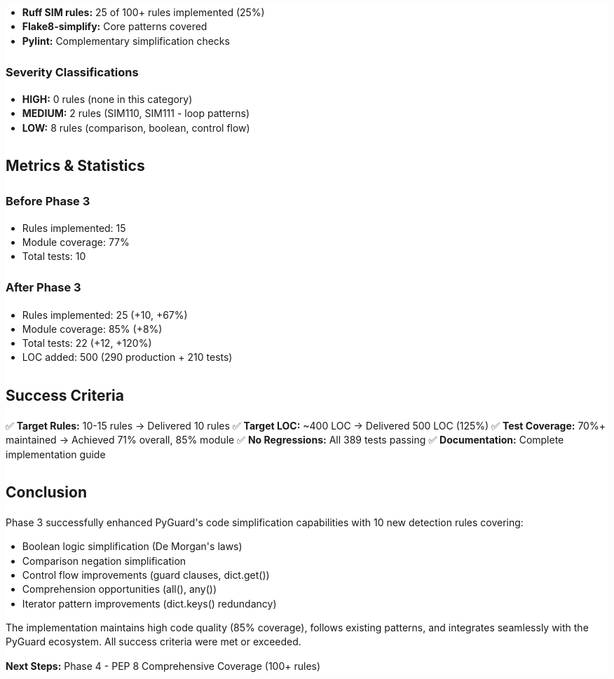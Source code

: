 - **Ruff SIM rules:** 25 of 100+ rules implemented (25%)
- **Flake8-simplify:** Core patterns covered
- **Pylint:** Complementary simplification checks

### Severity Classifications

- **HIGH:** 0 rules (none in this category)
- **MEDIUM:** 2 rules (SIM110, SIM111 - loop patterns)
- **LOW:** 8 rules (comparison, boolean, control flow)

## Metrics & Statistics

### Before Phase 3
- Rules implemented: 15
- Module coverage: 77%
- Total tests: 10

### After Phase 3
- Rules implemented: 25 (+10, +67%)
- Module coverage: 85% (+8%)
- Total tests: 22 (+12, +120%)
- LOC added: 500 (290 production + 210 tests)

## Success Criteria

✅ **Target Rules:** 10-15 rules → Delivered 10 rules
✅ **Target LOC:** ~400 LOC → Delivered 500 LOC (125%)
✅ **Test Coverage:** 70%+ maintained → Achieved 71% overall, 85% module
✅ **No Regressions:** All 389 tests passing
✅ **Documentation:** Complete implementation guide

## Conclusion

Phase 3 successfully enhanced PyGuard's code simplification capabilities with 10 new detection rules covering:
- Boolean logic simplification (De Morgan's laws)
- Comparison negation simplification
- Control flow improvements (guard clauses, dict.get())
- Comprehension opportunities (all(), any())
- Iterator pattern improvements (dict.keys() redundancy)

The implementation maintains high code quality (85% coverage), follows existing patterns, and integrates seamlessly with the PyGuard ecosystem. All success criteria were met or exceeded.

**Next Steps:** Phase 4 - PEP 8 Comprehensive Coverage (100+ rules)
